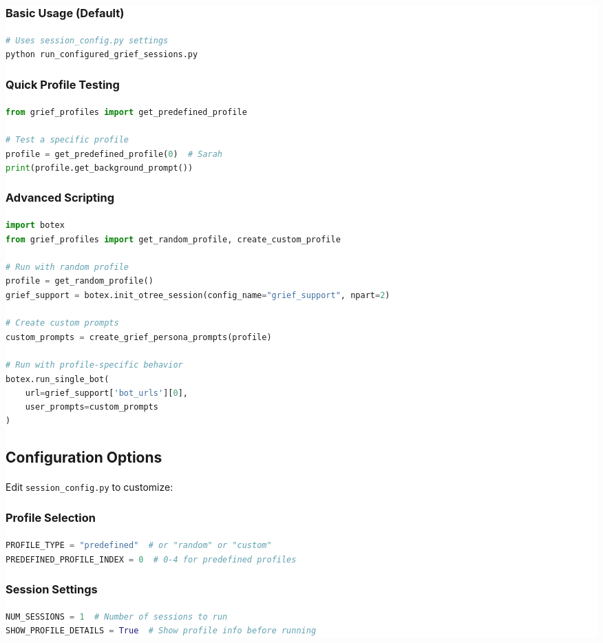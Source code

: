 ### Basic Usage (Default)

```python
# Uses session_config.py settings
python run_configured_grief_sessions.py
```

### Quick Profile Testing

```python
from grief_profiles import get_predefined_profile

# Test a specific profile
profile = get_predefined_profile(0)  # Sarah
print(profile.get_background_prompt())
```

### Advanced Scripting

```python
import botex
from grief_profiles import get_random_profile, create_custom_profile

# Run with random profile
profile = get_random_profile()
grief_support = botex.init_otree_session(config_name="grief_support", npart=2)

# Create custom prompts
custom_prompts = create_grief_persona_prompts(profile)

# Run with profile-specific behavior
botex.run_single_bot(
    url=grief_support['bot_urls'][0],
    user_prompts=custom_prompts
)
```

## Configuration Options

Edit `session_config.py` to customize:

### Profile Selection
```python
PROFILE_TYPE = "predefined"  # or "random" or "custom"
PREDEFINED_PROFILE_INDEX = 0  # 0-4 for predefined profiles
```

### Session Settings
```python
NUM_SESSIONS = 1  # Number of sessions to run
SHOW_PROFILE_DETAILS = True  # Show profile info before running
```
